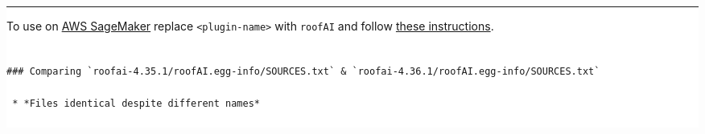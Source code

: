  ---
 
 To use on [AWS SageMaker](https://aws.amazon.com/sagemaker/) replace `<plugin-name>` with `roofAI` and follow [these instructions](https://github.com/kamangir/blue-plugin/blob/main/SageMaker.md).
```

### Comparing `roofai-4.35.1/roofAI.egg-info/SOURCES.txt` & `roofai-4.36.1/roofAI.egg-info/SOURCES.txt`

 * *Files identical despite different names*

